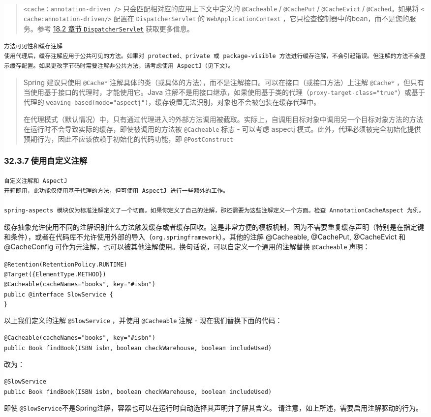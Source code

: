 > `<cache：annotation-driven />` 只会匹配相对应的应用上下文中定义的 `@Cacheable` / `@CachePut` / `@CacheEvict` / `@Cached`。如果将 `<cache:annotation-driven/>` 配置在 `DispatcherServlet` 的 `WebApplicationContext` ，它只检查控制器中的bean，而不是您的服务。参考 [18.2 章节 `DispatcherServlet`](http://docs.spring.io/spring/docs/5.0.0.M5/spring-framework-reference/html/mvc.html#mvc-servlet) 获取更多信息。

```
方法可见性和缓存注解
使用代理后，缓存注解应用于公共可见的方法。如果对 protected、private 或 package-visible 方法进行缓存注解，不会引起错误。但注解的方法不会显示缓存配置。如果更改字节码时需要注解非公共方法，请考虑使用 AspectJ（见下文）。
```

> Spring 建议只使用 `@Cache*` 注解具体的类（或具体的方法），而不是注解接口。可以在接口（或接口方法）上注解 `@Cache*` ，但只有当使用基于接口的代理时，才能使用它。Java 注解不是用接口继承，如果使用基于类的代理（`proxy-target-class="true"`）或基于代理的 `weaving-based(mode="aspectj")`，缓存设置无法识别，对象也不会被包装在缓存代理中。
>
> 在代理模式（默认情况）中，只有通过代理进入的外部方法调用被截取。实际上，自调用目标对象中调用另一个目标对象方法的方法在运行时不会导致实际的缓存，即使被调用的方法被 `@Cacheable` 标志 - 可以考虑 aspectj 模式。此外，代理必须被完全初始化提供预期行为，因此不应该依赖于初始化的代码功能，即 `@PostConstruct`

### 32.3.7 使用自定义注解

```
自定义注解和 AspectJ
开箱即用，此功能仅使用基于代理的方法，但可使用 AspectJ 进行一些额外的工作。

spring-aspects 模块仅为标准注解定义了一个切面。如果你定义了自己的注解，那还需要为这些注解定义一个方面。检查 AnnotationCacheAspect 为例。
```

缓存抽象允许使用不同的注解识别什么方法触发缓存或者缓存回收。这是非常方便的模板机制，因为不需要重复缓存声明（特别是在指定键和条件），或者在代码库不允许使用外部的导入（`org.springframework`）。其他的注解 @Cacheable, @CachePut, @CacheEvict 和 @CacheConfig 可作为元注解，也可以被其他注解使用。换句话说，可以自定义一个通用的注解替换 `@Cacheable` 声明：

```
@Retention(RetentionPolicy.RUNTIME)
@Target({ElementType.METHOD})
@Cacheable(cacheNames="books", key="#isbn")
public @interface SlowService {
}
```

以上我们定义的注解 `@SlowService` ，并使用 `@Cacheable` 注解 - 现在我们替换下面的代码：

```
@Cacheable(cacheNames="books", key="#isbn")
public Book findBook(ISBN isbn, boolean checkWarehouse, boolean includeUsed)
```

改为：

```
@SlowService
public Book findBook(ISBN isbn, boolean checkWarehouse, boolean includeUsed)
```

即使  `@SlowService`不是Spring注解，容器也可以在运行时自动选择其声明并了解其含义。 请注意，如上所述，需要启用注解驱动的行为。